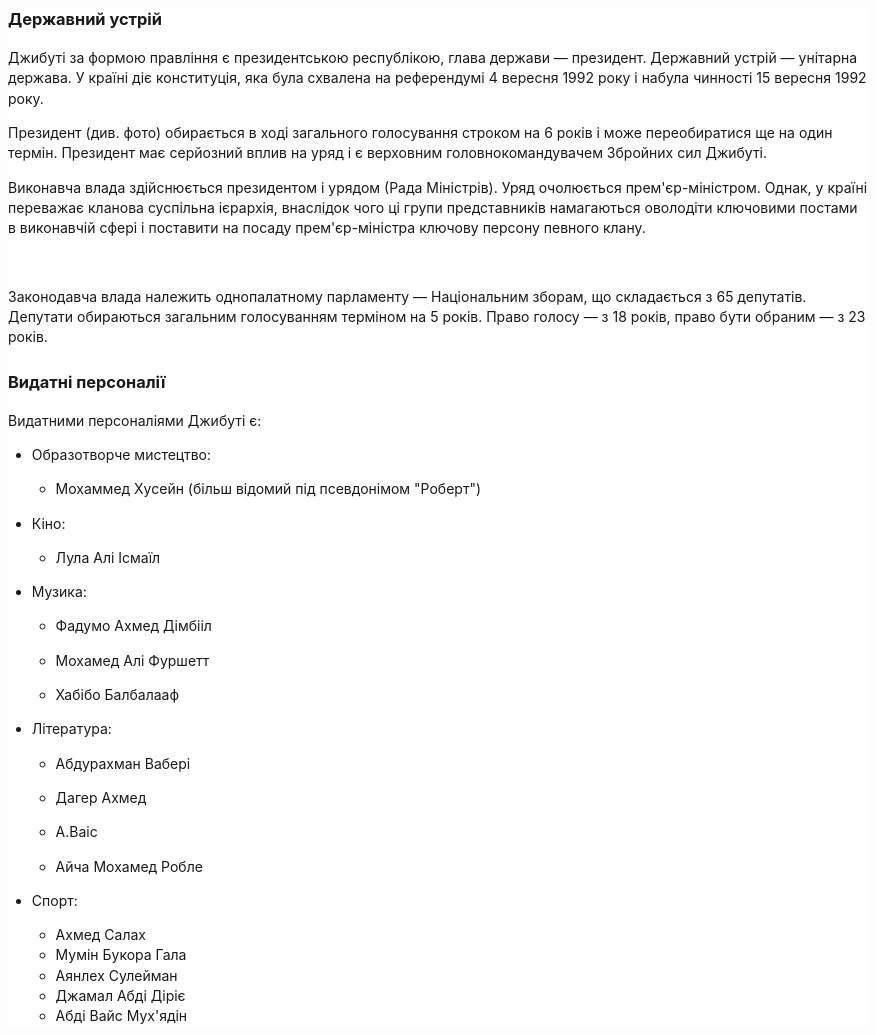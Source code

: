 ### Державний устрій

Джибуті за формою правління є президентською республікою, глава держави — президент. Державний устрій — унітарна держава. У країні діє конституція, яка була схвалена на референдумі 4 вересня 1992 року і набула чинності 15 вересня 1992 року. 

Президент (див. фото) обирається в ході загального голосування строком на 6 років і може переобиратися ще на один термін. Президент має серйозний вплив на уряд і є верховним головнокомандувачем Збройних сил Джибуті.

Виконавча влада здійснюється президентом і урядом (Рада Міністрів). Уряд очолюється прем'єр-міністром. Однак, у країні переважає кланова суспільна ієрархія, внаслідок чого ці групи представників намагаються оволодіти ключовими постами в виконавчій сфері і поставити на посаду прем'єр-міністра ключову персону певного клану.

<img title="" src="https://upload.wikimedia.org/wikipedia/commons/6/65/Ismail_Omar_Guelleh_2010.jpg" alt="" width="173" data-align="center">

Законодавча влада належить однопалатному парламенту — Національним зборам, що складається з 65 депутатів. Депутати обираються загальним голосуванням терміном на 5 років. Право голосу — з 18 років, право бути обраним — з 23 років. 

### Видатні персоналії

Видатними персоналіями Джибуті є:

- Образотворче мистецтво:
  
  - Мохаммед Хусейн (більш відомий під псевдонімом "Роберт")

- Кіно:
  
  - Лула Алі Ісмаїл

- Музика:
  
  - Фадумо Ахмед Дімбііл
  
  - Мохамед Алі Фуршетт
  
  - Хабібо Балбалааф

- Література:
  
  - Абдурахман Вабері
  
  - Дагер Ахмед
  
  - А.Ваіс
  
  - Айча Мохамед Робле

- Спорт:
  
  - Ахмед Салах
  - Мумін Букора Гала
  - Аянлех Сулейман
  - Джамал Абді Діріє
  - Абді Вайс Мух'ядін
